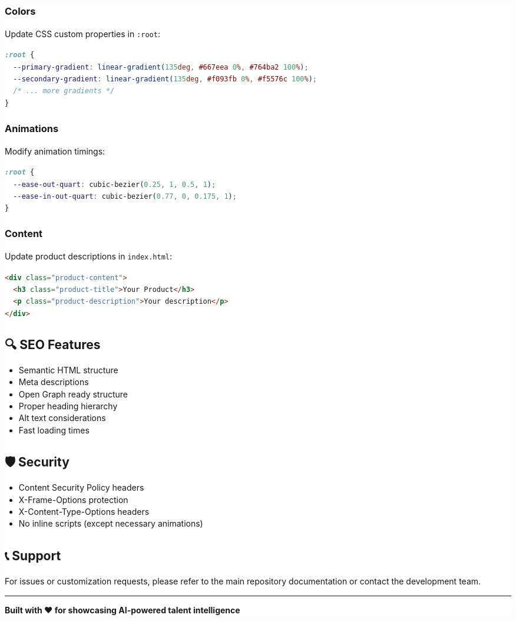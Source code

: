### Colors
Update CSS custom properties in `:root`:
```css
:root {
  --primary-gradient: linear-gradient(135deg, #667eea 0%, #764ba2 100%);
  --secondary-gradient: linear-gradient(135deg, #f093fb 0%, #f5576c 100%);
  /* ... more gradients */
}
```

### Animations
Modify animation timings:
```css
:root {
  --ease-out-quart: cubic-bezier(0.25, 1, 0.5, 1);
  --ease-in-out-quart: cubic-bezier(0.77, 0, 0.175, 1);
}
```

### Content
Update product descriptions in `index.html`:
```html
<div class="product-content">
  <h3 class="product-title">Your Product</h3>
  <p class="product-description">Your description</p>
</div>
```

## 🔍 SEO Features

- Semantic HTML structure
- Meta descriptions
- Open Graph ready structure
- Proper heading hierarchy
- Alt text considerations
- Fast loading times

## 🛡️ Security

- Content Security Policy headers
- X-Frame-Options protection
- X-Content-Type-Options headers
- No inline scripts (except necessary animations)

## 📞 Support

For issues or customization requests, please refer to the main repository documentation or contact the development team.

---

**Built with ❤️ for showcasing AI-powered talent intelligence**